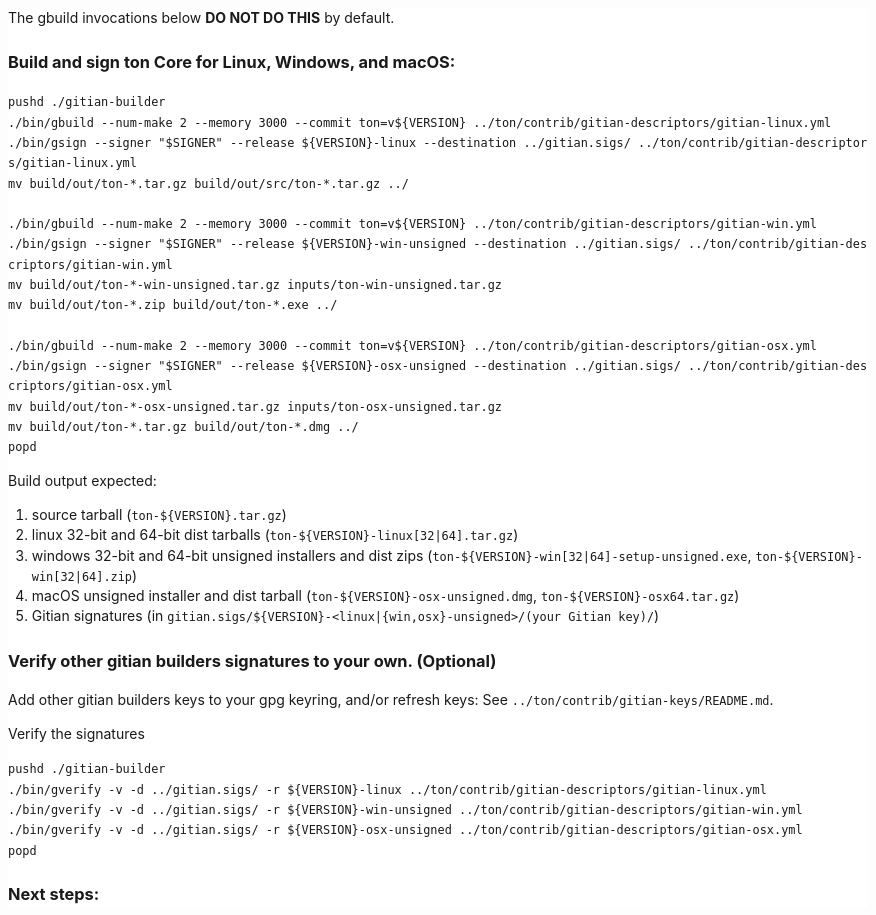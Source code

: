 The gbuild invocations below <b>DO NOT DO THIS</b> by default.

### Build and sign ton Core for Linux, Windows, and macOS:

    pushd ./gitian-builder
    ./bin/gbuild --num-make 2 --memory 3000 --commit ton=v${VERSION} ../ton/contrib/gitian-descriptors/gitian-linux.yml
    ./bin/gsign --signer "$SIGNER" --release ${VERSION}-linux --destination ../gitian.sigs/ ../ton/contrib/gitian-descriptors/gitian-linux.yml
    mv build/out/ton-*.tar.gz build/out/src/ton-*.tar.gz ../

    ./bin/gbuild --num-make 2 --memory 3000 --commit ton=v${VERSION} ../ton/contrib/gitian-descriptors/gitian-win.yml
    ./bin/gsign --signer "$SIGNER" --release ${VERSION}-win-unsigned --destination ../gitian.sigs/ ../ton/contrib/gitian-descriptors/gitian-win.yml
    mv build/out/ton-*-win-unsigned.tar.gz inputs/ton-win-unsigned.tar.gz
    mv build/out/ton-*.zip build/out/ton-*.exe ../

    ./bin/gbuild --num-make 2 --memory 3000 --commit ton=v${VERSION} ../ton/contrib/gitian-descriptors/gitian-osx.yml
    ./bin/gsign --signer "$SIGNER" --release ${VERSION}-osx-unsigned --destination ../gitian.sigs/ ../ton/contrib/gitian-descriptors/gitian-osx.yml
    mv build/out/ton-*-osx-unsigned.tar.gz inputs/ton-osx-unsigned.tar.gz
    mv build/out/ton-*.tar.gz build/out/ton-*.dmg ../
    popd

Build output expected:

  1. source tarball (`ton-${VERSION}.tar.gz`)
  2. linux 32-bit and 64-bit dist tarballs (`ton-${VERSION}-linux[32|64].tar.gz`)
  3. windows 32-bit and 64-bit unsigned installers and dist zips (`ton-${VERSION}-win[32|64]-setup-unsigned.exe`, `ton-${VERSION}-win[32|64].zip`)
  4. macOS unsigned installer and dist tarball (`ton-${VERSION}-osx-unsigned.dmg`, `ton-${VERSION}-osx64.tar.gz`)
  5. Gitian signatures (in `gitian.sigs/${VERSION}-<linux|{win,osx}-unsigned>/(your Gitian key)/`)

### Verify other gitian builders signatures to your own. (Optional)

Add other gitian builders keys to your gpg keyring, and/or refresh keys: See `../ton/contrib/gitian-keys/README.md`.

Verify the signatures

    pushd ./gitian-builder
    ./bin/gverify -v -d ../gitian.sigs/ -r ${VERSION}-linux ../ton/contrib/gitian-descriptors/gitian-linux.yml
    ./bin/gverify -v -d ../gitian.sigs/ -r ${VERSION}-win-unsigned ../ton/contrib/gitian-descriptors/gitian-win.yml
    ./bin/gverify -v -d ../gitian.sigs/ -r ${VERSION}-osx-unsigned ../ton/contrib/gitian-descriptors/gitian-osx.yml
    popd

### Next steps:
